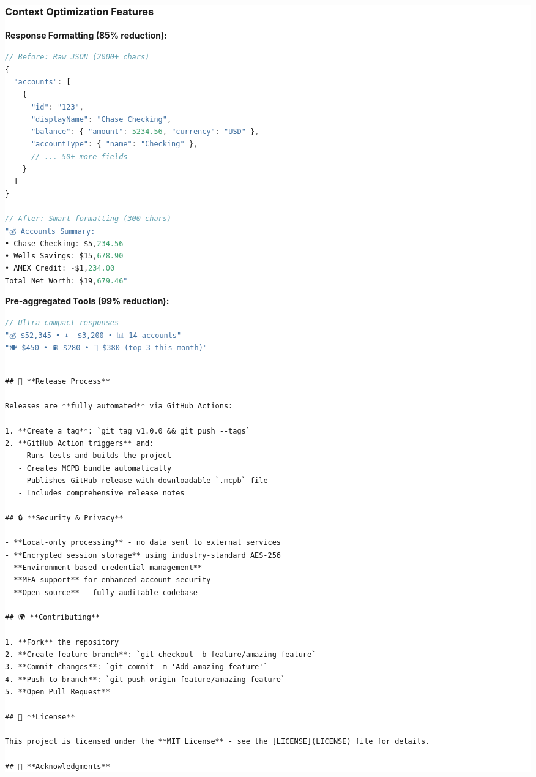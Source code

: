 ### Context Optimization Features

**Response Formatting (85% reduction):**
```typescript
// Before: Raw JSON (2000+ chars)
{
  "accounts": [
    {
      "id": "123",
      "displayName": "Chase Checking",
      "balance": { "amount": 5234.56, "currency": "USD" },
      "accountType": { "name": "Checking" },
      // ... 50+ more fields
    }
  ]
}

// After: Smart formatting (300 chars)
"💰 Accounts Summary:
• Chase Checking: $5,234.56
• Wells Savings: $15,678.90
• AMEX Credit: -$1,234.00
Total Net Worth: $19,679.46"
```

**Pre-aggregated Tools (99% reduction):**
```typescript
// Ultra-compact responses
"💰 $52,345 • ⬇️ -$3,200 • 📊 14 accounts"
"🍽️ $450 • ⛽ $280 • 🛒 $380 (top 3 this month)"
```
```

## 🚀 **Release Process**

Releases are **fully automated** via GitHub Actions:

1. **Create a tag**: `git tag v1.0.0 && git push --tags`
2. **GitHub Action triggers** and:
   - Runs tests and builds the project
   - Creates MCPB bundle automatically
   - Publishes GitHub release with downloadable `.mcpb` file
   - Includes comprehensive release notes

## 🔒 **Security & Privacy**

- **Local-only processing** - no data sent to external services
- **Encrypted session storage** using industry-standard AES-256
- **Environment-based credential management**
- **MFA support** for enhanced account security
- **Open source** - fully auditable codebase

## 🌍 **Contributing**

1. **Fork** the repository
2. **Create feature branch**: `git checkout -b feature/amazing-feature`
3. **Commit changes**: `git commit -m 'Add amazing feature'`
4. **Push to branch**: `git push origin feature/amazing-feature`
5. **Open Pull Request**

## 📄 **License**

This project is licensed under the **MIT License** - see the [LICENSE](LICENSE) file for details.

## 🙏 **Acknowledgments**
```